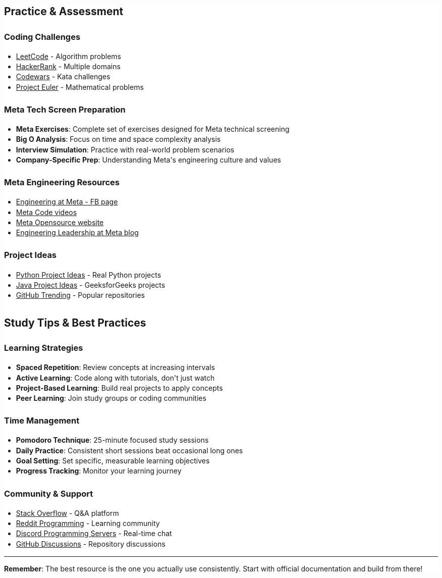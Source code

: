 ## Practice & Assessment

### Coding Challenges
- [LeetCode](https://leetcode.com/) - Algorithm problems
- [HackerRank](https://www.hackerrank.com/) - Multiple domains
- [Codewars](https://www.codewars.com/) - Kata challenges
- [Project Euler](https://projecteuler.net/) - Mathematical problems

### Meta Tech Screen Preparation
- **Meta Exercises**: Complete set of exercises designed for Meta technical screening
- **Big O Analysis**: Focus on time and space complexity analysis
- **Interview Simulation**: Practice with real-world problem scenarios
- **Company-Specific Prep**: Understanding Meta's engineering culture and values

### Meta Engineering Resources
- [Engineering at Meta - FB page](https://www.facebook.com/EngineeringAtMeta/)
- [Meta Code videos](https://www.facebook.com/watch/MetaCode/)
- [Meta Opensource website](https://opensource.facebook.com/)
- [Engineering Leadership at Meta blog](https://engineering.fb.com/leadership/)

### Project Ideas
- [Python Project Ideas](https://realpython.com/tutorials/projects/) - Real Python projects
- [Java Project Ideas](https://www.geeksforgeeks.org/java-projects/) - GeeksforGeeks projects
- [GitHub Trending](https://github.com/trending) - Popular repositories

## Study Tips & Best Practices

### Learning Strategies
- **Spaced Repetition**: Review concepts at increasing intervals
- **Active Learning**: Code along with tutorials, don't just watch
- **Project-Based Learning**: Build real projects to apply concepts
- **Peer Learning**: Join study groups or coding communities

### Time Management
- **Pomodoro Technique**: 25-minute focused study sessions
- **Daily Practice**: Consistent short sessions beat occasional long ones
- **Goal Setting**: Set specific, measurable learning objectives
- **Progress Tracking**: Monitor your learning journey

### Community & Support
- [Stack Overflow](https://stackoverflow.com/) - Q&A platform
- [Reddit Programming](https://www.reddit.com/r/learnprogramming/) - Learning community
- [Discord Programming Servers](https://discord.gg/) - Real-time chat
- [GitHub Discussions](https://github.com/) - Repository discussions

---

**Remember**: The best resource is the one you actually use consistently. Start with official documentation and build from there!
